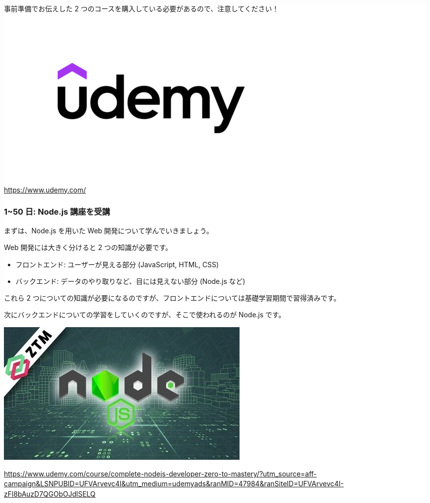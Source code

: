 事前準備でお伝えした 2 つのコースを購入している必要があるので、注意してください！

![](/images/c610e5200c9ff8e1a0aeb47ba5277e50.png)

https://www.udemy.com/

### 1~50 日: Node.js 講座を受講

まずは、Node.js を用いた Web 開発について学んでいきましょう。

Web 開発には大きく分けると 2 つの知識が必要です。

- フロントエンド: ユーザーが見える部分 (JavaScript, HTML, CSS)

- バックエンド: データのやり取りなど、目には見えない部分 (Node.js など)

これら 2 つについての知識が必要になるのですが、フロントエンドについては基礎学習期間で習得済みです。

次にバックエンドについての学習をしていくのですが、そこで使われるのが Node.js です。

![](/images/3471772efb2bed08a5a7298ffdd7230b.jpg)

https://www.udemy.com/course/complete-nodejs-developer-zero-to-mastery/?utm_source=aff-campaign&LSNPUBID=UFVArvevc4I&utm_medium=udemyads&ranMID=47984&ranSiteID=UFVArvevc4I-zFl8bAuzD7QGObOJdlSELQ
